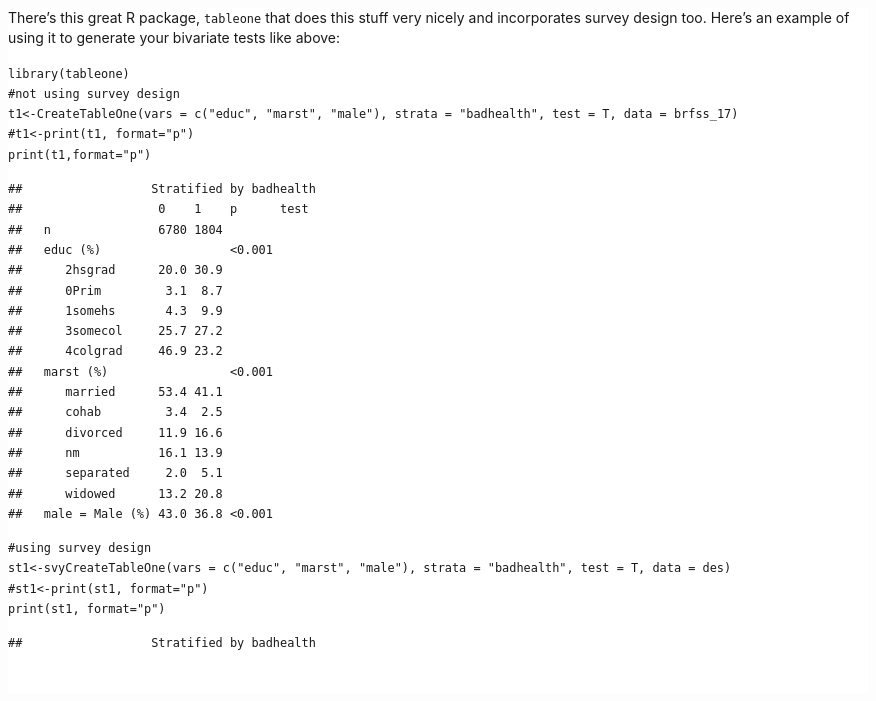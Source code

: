 <p>There’s this great R package, <code>tableone</code> that does this stuff very nicely and incorporates survey design too. Here’s an example of using it to generate your bivariate tests like above:</p>
<div class="sourceCode" id="cb50"><pre class="sourceCode r"><code class="sourceCode r"><a class="sourceLine" id="cb50-1" data-line-number="1"><span class="kw">library</span>(tableone)</a>
<a class="sourceLine" id="cb50-2" data-line-number="2"><span class="co">#not using survey design</span></a>
<a class="sourceLine" id="cb50-3" data-line-number="3">t1&lt;-<span class="kw">CreateTableOne</span>(<span class="dt">vars =</span> <span class="kw">c</span>(<span class="st">&quot;educ&quot;</span>, <span class="st">&quot;marst&quot;</span>, <span class="st">&quot;male&quot;</span>), <span class="dt">strata =</span> <span class="st">&quot;badhealth&quot;</span>, <span class="dt">test =</span> T, <span class="dt">data =</span> brfss_<span class="dv">17</span>)</a>
<a class="sourceLine" id="cb50-4" data-line-number="4"><span class="co">#t1&lt;-print(t1, format=&quot;p&quot;)</span></a>
<a class="sourceLine" id="cb50-5" data-line-number="5"><span class="kw">print</span>(t1,<span class="dt">format=</span><span class="st">&quot;p&quot;</span>)</a></code></pre></div>
<pre><code>##                  Stratified by badhealth
##                   0    1    p      test
##   n               6780 1804            
##   educ (%)                  &lt;0.001     
##      2hsgrad      20.0 30.9            
##      0Prim         3.1  8.7            
##      1somehs       4.3  9.9            
##      3somecol     25.7 27.2            
##      4colgrad     46.9 23.2            
##   marst (%)                 &lt;0.001     
##      married      53.4 41.1            
##      cohab         3.4  2.5            
##      divorced     11.9 16.6            
##      nm           16.1 13.9            
##      separated     2.0  5.1            
##      widowed      13.2 20.8            
##   male = Male (%) 43.0 36.8 &lt;0.001</code></pre>
<div class="sourceCode" id="cb52"><pre class="sourceCode r"><code class="sourceCode r"><a class="sourceLine" id="cb52-1" data-line-number="1"><span class="co">#using survey design</span></a>
<a class="sourceLine" id="cb52-2" data-line-number="2">st1&lt;-<span class="kw">svyCreateTableOne</span>(<span class="dt">vars =</span> <span class="kw">c</span>(<span class="st">&quot;educ&quot;</span>, <span class="st">&quot;marst&quot;</span>, <span class="st">&quot;male&quot;</span>), <span class="dt">strata =</span> <span class="st">&quot;badhealth&quot;</span>, <span class="dt">test =</span> T, <span class="dt">data =</span> des)</a>
<a class="sourceLine" id="cb52-3" data-line-number="3"><span class="co">#st1&lt;-print(st1, format=&quot;p&quot;)</span></a>
<a class="sourceLine" id="cb52-4" data-line-number="4"><span class="kw">print</span>(st1, <span class="dt">format=</span><span class="st">&quot;p&quot;</span>)</a></code></pre></div>
<pre><code>##                  Stratified by badhealth